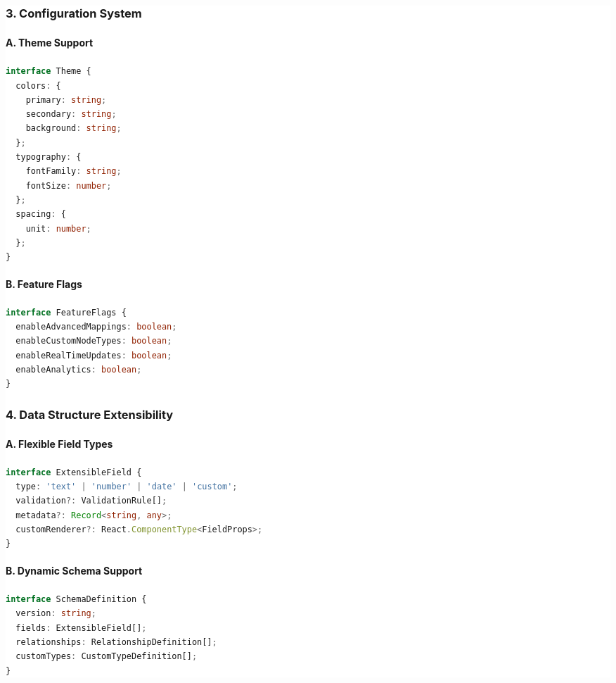 ### **3. Configuration System**

#### **A. Theme Support**
```typescript
interface Theme {
  colors: {
    primary: string;
    secondary: string;
    background: string;
  };
  typography: {
    fontFamily: string;
    fontSize: number;
  };
  spacing: {
    unit: number;
  };
}
```

#### **B. Feature Flags**
```typescript
interface FeatureFlags {
  enableAdvancedMappings: boolean;
  enableCustomNodeTypes: boolean;
  enableRealTimeUpdates: boolean;
  enableAnalytics: boolean;
}
```

### **4. Data Structure Extensibility**

#### **A. Flexible Field Types**
```typescript
interface ExtensibleField {
  type: 'text' | 'number' | 'date' | 'custom';
  validation?: ValidationRule[];
  metadata?: Record<string, any>;
  customRenderer?: React.ComponentType<FieldProps>;
}
```

#### **B. Dynamic Schema Support**
```typescript
interface SchemaDefinition {
  version: string;
  fields: ExtensibleField[];
  relationships: RelationshipDefinition[];
  customTypes: CustomTypeDefinition[];
}
```
